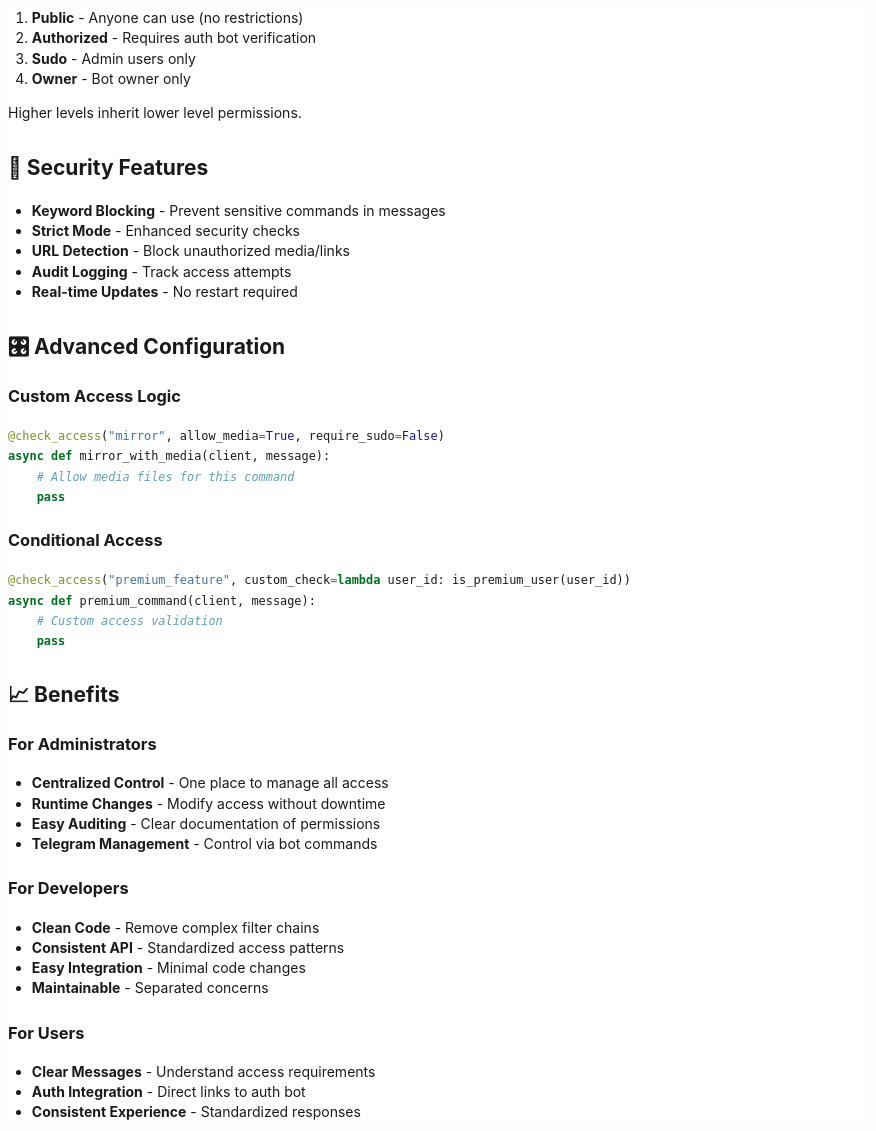 1. **Public** - Anyone can use (no restrictions)
2. **Authorized** - Requires auth bot verification  
3. **Sudo** - Admin users only
4. **Owner** - Bot owner only

Higher levels inherit lower level permissions.

## 🔐 Security Features

- **Keyword Blocking** - Prevent sensitive commands in messages
- **Strict Mode** - Enhanced security checks
- **URL Detection** - Block unauthorized media/links
- **Audit Logging** - Track access attempts
- **Real-time Updates** - No restart required

## 🎛️ Advanced Configuration

### Custom Access Logic
```python
@check_access("mirror", allow_media=True, require_sudo=False)
async def mirror_with_media(client, message):
    # Allow media files for this command
    pass
```

### Conditional Access
```python
@check_access("premium_feature", custom_check=lambda user_id: is_premium_user(user_id))
async def premium_command(client, message):
    # Custom access validation
    pass
```

## 📈 Benefits

### For Administrators
- **Centralized Control** - One place to manage all access
- **Runtime Changes** - Modify access without downtime
- **Easy Auditing** - Clear documentation of permissions
- **Telegram Management** - Control via bot commands

### For Developers  
- **Clean Code** - Remove complex filter chains
- **Consistent API** - Standardized access patterns
- **Easy Integration** - Minimal code changes
- **Maintainable** - Separated concerns

### For Users
- **Clear Messages** - Understand access requirements
- **Auth Integration** - Direct links to auth bot
- **Consistent Experience** - Standardized responses
